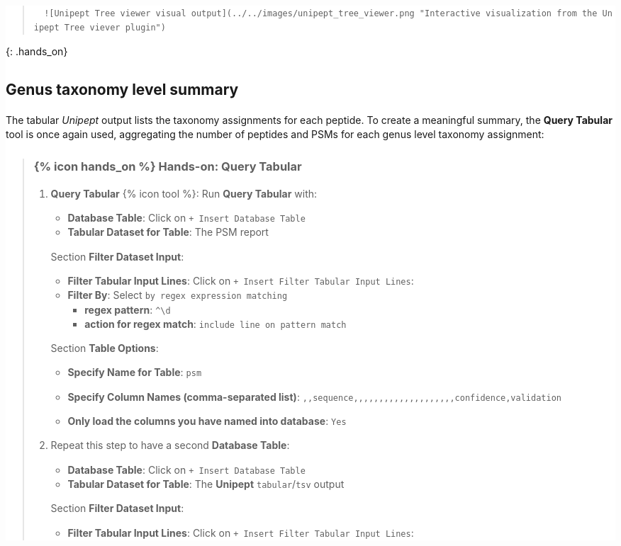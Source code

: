 >       ![Unipept Tree viewer visual output](../../images/unipept_tree_viewer.png "Interactive visualization from the Unipept Tree viever plugin")
>
{: .hands_on}

## Genus taxonomy level summary

The tabular *Unipept* output lists the taxonomy assignments for each peptide. To create a meaningful summary, the **Query Tabular** tool is
once again used, aggregating the number of peptides and PSMs for each genus level taxonomy assignment:

> ### {% icon hands_on %} Hands-on: Query Tabular
>
> 1. **Query Tabular** {% icon tool %}: Run **Query Tabular** with:
>
>    - **Database Table**: Click on `+ Insert Database Table`
>    - **Tabular Dataset for Table**: The PSM report
>
>    Section **Filter Dataset Input**:
>
>    - **Filter Tabular Input Lines**: Click on `+ Insert Filter Tabular Input Lines`:
>    - **Filter By**: Select `by regex expression matching`
>        - **regex pattern**: `^\d`
>        - **action for regex match**: `include line on pattern match`
>
>    Section **Table Options**:
>
>    - **Specify Name for Table**: `psm`
>    - **Specify Column Names (comma-separated list)**: `,,sequence,,,,,,,,,,,,,,,,,,,,confidence,validation`
>
>    - **Only load the columns you have named into database**: `Yes`
>
> 2. Repeat this step to have a second **Database Table**:
>
>    - **Database Table**: Click on `+ Insert Database Table`
>    - **Tabular Dataset for Table**: The **Unipept** `tabular`/`tsv` output
>
>    Section **Filter Dataset Input**:
>
>    - **Filter Tabular Input Lines**: Click on `+ Insert Filter Tabular Input Lines`: